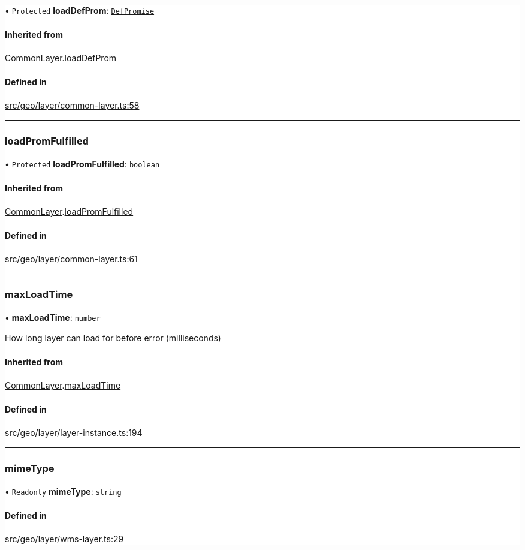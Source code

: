 • `Protected` **loadDefProm**: [`DefPromise`](geo_api_utils_promise.DefPromise.md)

#### Inherited from

[CommonLayer](geo_layer_common_layer.CommonLayer.md).[loadDefProm](geo_layer_common_layer.CommonLayer.md#loaddefprom)

#### Defined in

[src/geo/layer/common-layer.ts:58](https://github.com/sharvenp/ramp4-docs/blob/c6cdb39/src/geo/layer/common-layer.ts#L58)

___

### loadPromFulfilled

• `Protected` **loadPromFulfilled**: `boolean`

#### Inherited from

[CommonLayer](geo_layer_common_layer.CommonLayer.md).[loadPromFulfilled](geo_layer_common_layer.CommonLayer.md#loadpromfulfilled)

#### Defined in

[src/geo/layer/common-layer.ts:61](https://github.com/sharvenp/ramp4-docs/blob/c6cdb39/src/geo/layer/common-layer.ts#L61)

___

### maxLoadTime

• **maxLoadTime**: `number`

How long layer can load for before error (milliseconds)

#### Inherited from

[CommonLayer](geo_layer_common_layer.CommonLayer.md).[maxLoadTime](geo_layer_common_layer.CommonLayer.md#maxloadtime)

#### Defined in

[src/geo/layer/layer-instance.ts:194](https://github.com/sharvenp/ramp4-docs/blob/c6cdb39/src/geo/layer/layer-instance.ts#L194)

___

### mimeType

• `Readonly` **mimeType**: `string`

#### Defined in

[src/geo/layer/wms-layer.ts:29](https://github.com/sharvenp/ramp4-docs/blob/c6cdb39/src/geo/layer/wms-layer.ts#L29)
